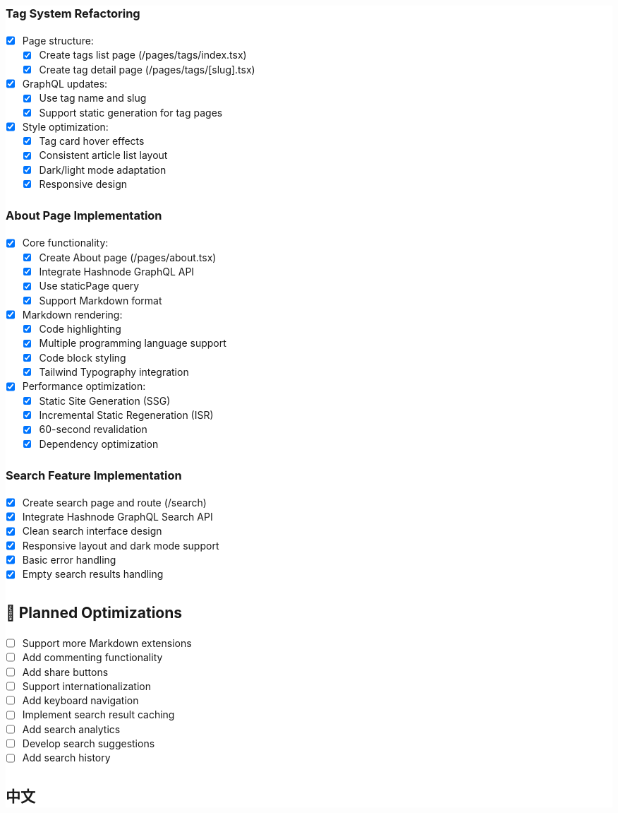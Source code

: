 ### Tag System Refactoring
- [x] Page structure:
  - [x] Create tags list page (/pages/tags/index.tsx)
  - [x] Create tag detail page (/pages/tags/[slug].tsx)
- [x] GraphQL updates:
  - [x] Use tag name and slug
  - [x] Support static generation for tag pages
- [x] Style optimization:
  - [x] Tag card hover effects
  - [x] Consistent article list layout
  - [x] Dark/light mode adaptation
  - [x] Responsive design

### About Page Implementation
- [x] Core functionality:
  - [x] Create About page (/pages/about.tsx)
  - [x] Integrate Hashnode GraphQL API
  - [x] Use staticPage query
  - [x] Support Markdown format
- [x] Markdown rendering:
  - [x] Code highlighting
  - [x] Multiple programming language support
  - [x] Code block styling
  - [x] Tailwind Typography integration
- [x] Performance optimization:
  - [x] Static Site Generation (SSG)
  - [x] Incremental Static Regeneration (ISR)
  - [x] 60-second revalidation
  - [x] Dependency optimization

### Search Feature Implementation
- [x] Create search page and route (/search)
- [x] Integrate Hashnode GraphQL Search API
- [x] Clean search interface design
- [x] Responsive layout and dark mode support
- [x] Basic error handling
- [x] Empty search results handling

## 🚀 Planned Optimizations
- [ ] Support more Markdown extensions
- [ ] Add commenting functionality
- [ ] Add share buttons
- [ ] Support internationalization
- [ ] Add keyboard navigation
- [ ] Implement search result caching
- [ ] Add search analytics
- [ ] Develop search suggestions
- [ ] Add search history

<h2 id="中文">中文</h2>
